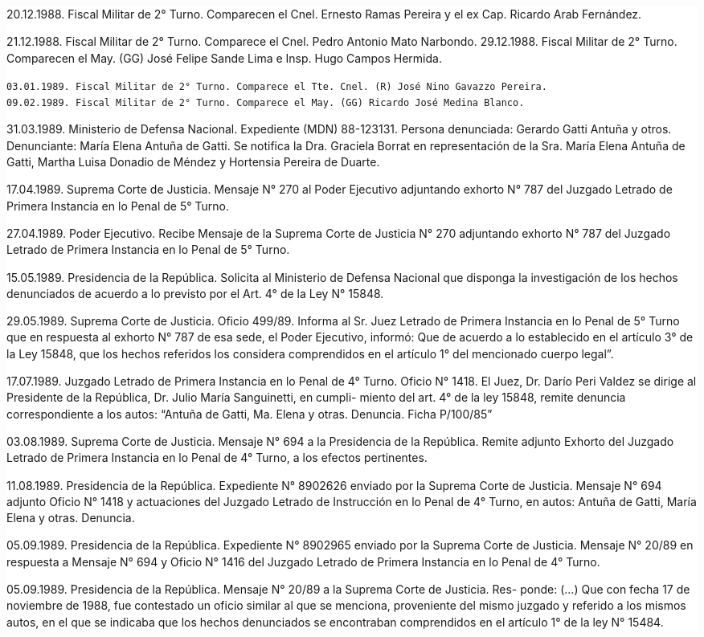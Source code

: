 20.12.1988. Fiscal Militar de 2° Turno. Comparecen el Cnel. Ernesto Ramas Pereira y el ex Cap.
Ricardo Arab Fernández.

21.12.1988. Fiscal Militar de 2° Turno. Comparece el Cnel. Pedro Antonio Mato Narbondo.
29.12.1988. Fiscal Militar de 2° Turno. Comparecen el May. (GG) José Felipe Sande Lima e Insp.
Hugo Campos Hermida.

```
03.01.1989. Fiscal Militar de 2° Turno. Comparece el Tte. Cnel. (R) José Nino Gavazzo Pereira.
09.02.1989. Fiscal Militar de 2° Turno. Comparece el May. (GG) Ricardo José Medina Blanco.
```
31.03.1989. Ministerio de Defensa Nacional. Expediente (MDN) 88-123131. Persona denunciada:
Gerardo Gatti Antuña y otros. Denunciante: María Elena Antuña de Gatti. Se notifica la Dra. Graciela
Borrat en representación de la Sra. María Elena Antuña de Gatti, Martha Luisa Donadio de Méndez y
Hortensia Pereira de Duarte.

17.04.1989. Suprema Corte de Justicia. Mensaje N° 270 al Poder Ejecutivo adjuntando exhorto N°
787 del Juzgado Letrado de Primera Instancia en lo Penal de 5° Turno.

27.04.1989. Poder Ejecutivo. Recibe Mensaje de la Suprema Corte de Justicia N° 270 adjuntando
exhorto N° 787 del Juzgado Letrado de Primera Instancia en lo Penal de 5° Turno.

15.05.1989. Presidencia de la República. Solicita al Ministerio de Defensa Nacional que disponga la
investigación de los hechos denunciados de acuerdo a lo previsto por el Art. 4° de la Ley N° 15848.

29.05.1989. Suprema Corte de Justicia. Oficio 499/89. Informa al Sr. Juez Letrado de Primera
Instancia en lo Penal de 5° Turno que en respuesta al exhorto N° 787 de esa sede, el Poder Ejecutivo,
informó: Que de acuerdo a lo establecido en el artículo 3° de la Ley 15848, que los hechos referidos los
considera comprendidos en el artículo 1° del mencionado cuerpo legal”.

17.07.1989. Juzgado Letrado de Primera Instancia en lo Penal de 4° Turno. Oficio N° 1418. El Juez,
Dr. Darío Peri Valdez se dirige al Presidente de la República, Dr. Julio María Sanguinetti, en cumpli-
miento del art. 4° de la ley 15848, remite denuncia correspondiente a los autos: “Antuña de Gatti, Ma.
Elena y otras. Denuncia. Ficha P/100/85”

03.08.1989. Suprema Corte de Justicia. Mensaje N° 694 a la Presidencia de la República. Remite
adjunto Exhorto del Juzgado Letrado de Primera Instancia en lo Penal de 4° Turno, a los efectos
pertinentes.

11.08.1989. Presidencia de la República. Expediente N° 8902626 enviado por la Suprema Corte de
Justicia. Mensaje N° 694 adjunto Oficio N° 1418 y actuaciones del Juzgado Letrado de Instrucción en
lo Penal de 4° Turno, en autos: Antuña de Gatti, María Elena y otras. Denuncia.

05.09.1989. Presidencia de la República. Expediente N° 8902965 enviado por la Suprema Corte de
Justicia. Mensaje N° 20/89 en respuesta a Mensaje N° 694 y Oficio N° 1416 del Juzgado Letrado de
Primera Instancia en lo Penal de 4° Turno.

05.09.1989. Presidencia de la República. Mensaje N° 20/89 a la Suprema Corte de Justicia. Res-
ponde: (...) Que con fecha 17 de noviembre de 1988, fue contestado un oficio similar al que se
menciona, proveniente del mismo juzgado y referido a los mismos autos, en el que se indicaba que los
hechos denunciados se encontraban comprendidos en el artículo 1° de la ley N° 15484.
